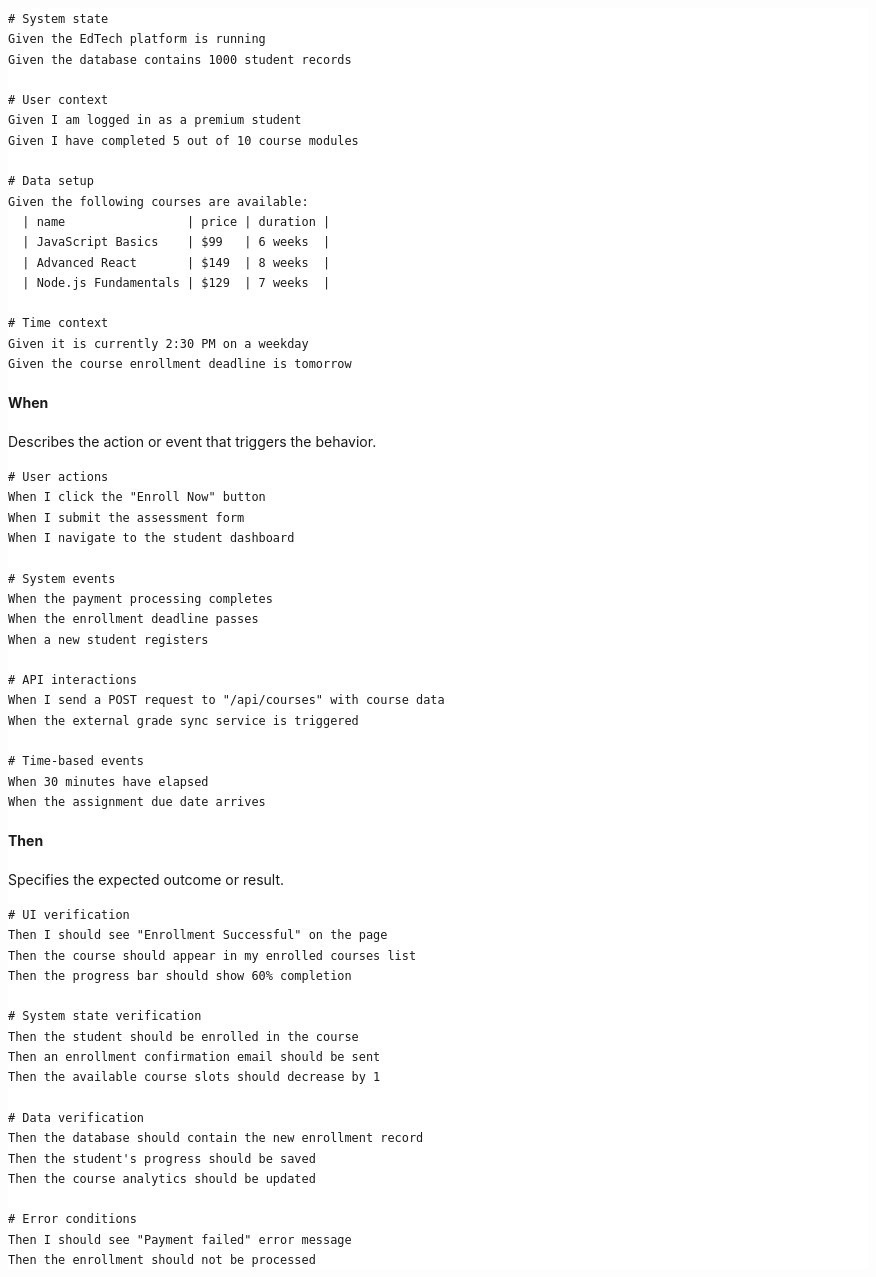 ```gherkin
# System state
Given the EdTech platform is running
Given the database contains 1000 student records

# User context
Given I am logged in as a premium student
Given I have completed 5 out of 10 course modules

# Data setup
Given the following courses are available:
  | name                 | price | duration |
  | JavaScript Basics    | $99   | 6 weeks  |
  | Advanced React       | $149  | 8 weeks  |
  | Node.js Fundamentals | $129  | 7 weeks  |

# Time context
Given it is currently 2:30 PM on a weekday
Given the course enrollment deadline is tomorrow
```

#### When
Describes the action or event that triggers the behavior.

```gherkin
# User actions
When I click the "Enroll Now" button
When I submit the assessment form
When I navigate to the student dashboard

# System events
When the payment processing completes
When the enrollment deadline passes
When a new student registers

# API interactions
When I send a POST request to "/api/courses" with course data
When the external grade sync service is triggered

# Time-based events
When 30 minutes have elapsed
When the assignment due date arrives
```

#### Then
Specifies the expected outcome or result.

```gherkin
# UI verification
Then I should see "Enrollment Successful" on the page
Then the course should appear in my enrolled courses list
Then the progress bar should show 60% completion

# System state verification
Then the student should be enrolled in the course
Then an enrollment confirmation email should be sent
Then the available course slots should decrease by 1

# Data verification
Then the database should contain the new enrollment record
Then the student's progress should be saved
Then the course analytics should be updated

# Error conditions
Then I should see "Payment failed" error message
Then the enrollment should not be processed
```